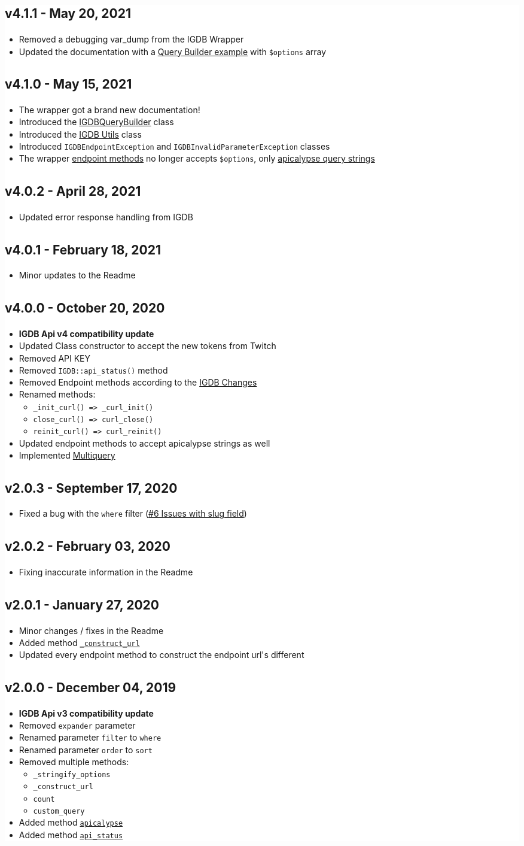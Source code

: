 ## v4.1.1 - May 20, 2021
 - Removed a debugging var_dump from the IGDB Wrapper
 - Updated the documentation with a [Query Builder example](#query-builder-with-options) with `$options` array

## v4.1.0 - May 15, 2021
 - The wrapper got a brand new documentation!
 - Introduced the [IGDBQueryBuilder](#igdb-query-builder) class
 - Introduced the [IGDB Utils](#igdb-utils) class
 - Introduced `IGDBEndpointException` and `IGDBInvalidParameterException` classes
 - The wrapper [endpoint methods](#endpoints) no longer accepts `$options`, only [apicalypse query strings](https://api-docs.igdb.com/#apicalypse-1)

## v4.0.2 - April 28, 2021
 - Updated error response handling from IGDB

## v4.0.1 - February 18, 2021
 - Minor updates to the Readme

## v4.0.0 - October 20, 2020
 - **IGDB Api v4 compatibility update**
 - Updated Class constructor to accept the new tokens from Twitch
 - Removed API KEY
 - Removed `IGDB::api_status()` method
 - Removed Endpoint methods according to the [IGDB Changes](https://api-docs.igdb.com/#breaking-changes)
 - Renamed methods:
   - `_init_curl() => _curl_init()`
   - `close_curl() => curl_close()`
   - `reinit_curl() => curl_reinit()`
 - Updated endpoint methods to accept apicalypse strings as well
 - Implemented [Multiquery](#multiquery)

## v2.0.3 - September 17, 2020
 - Fixed a bug with the `where` filter ([#6 Issues with slug field](https://github.com/enisz/igdb/issues/6))

## v2.0.2 - February 03, 2020
 - Fixing inaccurate information in the Readme

## v2.0.1 - January 27, 2020
 - Minor changes / fixes in the Readme
 - Added method [`_construct_url`](#constructing-urls)
 - Updated every endpoint method to construct the endpoint url's different

## v2.0.0 - December 04, 2019
 - **IGDB Api v3 compatibility update**
 - Removed `expander` parameter
 - Renamed parameter `filter` to `where`
 - Renamed parameter `order` to `sort`
 - Removed multiple methods:
    - `_stringify_options`
    - `_construct_url`
    - `count`
    - `custom_query`
 - Added method [`apicalypse`](#convert-options-to-apicalypse-query-string)
 - Added method [`api_status`](#get-the-status-of-your-api-key)